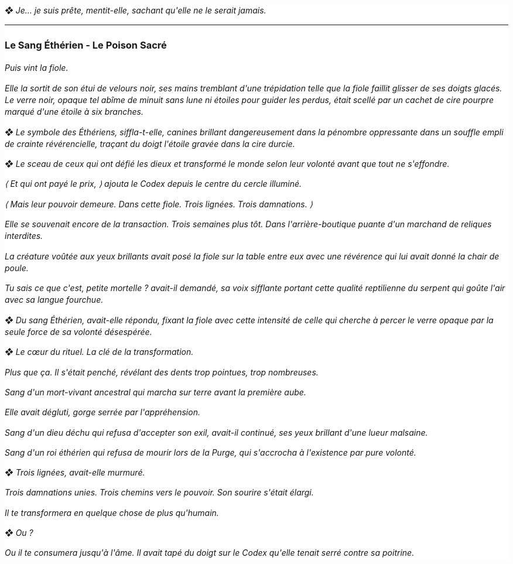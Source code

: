 *❖ Je... je suis prête, mentit-elle, sachant qu'elle ne le serait jamais.*

---

### Le Sang Éthérien - Le Poison Sacré

*Puis vint la fiole.*

*Elle la sortit de son étui de velours noir, ses mains tremblant d'une trépidation telle que la fiole faillit glisser de ses doigts glacés. Le verre noir, opaque tel abîme de minuit sans lune ni étoiles pour guider les perdus, était scellé par un cachet de cire pourpre marqué d'une étoile à six branches.*

*❖ Le symbole des Éthériens, siffla-t-elle, canines brillant dangereusement dans la pénombre oppressante dans un souffle empli de crainte révérencielle, traçant du doigt l'étoile gravée dans la cire durcie.*

*❖ Le sceau de ceux qui ont défié les dieux et transformé le monde selon leur volonté avant que tout ne s'effondre.*

*⟨ Et qui ont payé le prix, ⟩ ajouta le Codex depuis le centre du cercle illuminé.*

*⟨ Mais leur pouvoir demeure. Dans cette fiole. Trois lignées. Trois damnations. ⟩*

*Elle se souvenait encore de la transaction. Trois semaines plus tôt. Dans l'arrière-boutique puante d'un marchand de reliques interdites.*

*La créature voûtée aux yeux brillants avait posé la fiole sur la table entre eux avec une révérence qui lui avait donné la chair de poule.*

*Tu sais ce que c'est, petite mortelle ? avait-il demandé, sa voix sifflante portant cette qualité reptilienne du serpent qui goûte l'air avec sa langue fourchue.*

*❖ Du sang Éthérien, avait-elle répondu, fixant la fiole avec cette intensité de celle qui cherche à percer le verre opaque par la seule force de sa volonté désespérée.*

*❖ Le cœur du rituel. La clé de la transformation.*

*Plus que ça. Il s'était penché, révélant des dents trop pointues, trop nombreuses.*

*Sang d'un mort-vivant ancestral qui marcha sur terre avant la première aube.*

*Elle avait dégluti, gorge serrée par l'appréhension.*

*Sang d'un dieu déchu qui refusa d'accepter son exil, avait-il continué, ses yeux brillant d'une lueur malsaine.*

*Sang d'un roi éthérien qui refusa de mourir lors de la Purge, qui s'accrocha à l'existence par pure volonté.*

*❖ Trois lignées, avait-elle murmuré.*

*Trois damnations unies. Trois chemins vers le pouvoir. Son sourire s'était élargi.*

*Il te transformera en quelque chose de plus qu'humain.*

*❖ Ou ?*

*Ou il te consumera jusqu'à l'âme. Il avait tapé du doigt sur le Codex qu'elle tenait serré contre sa poitrine.*

